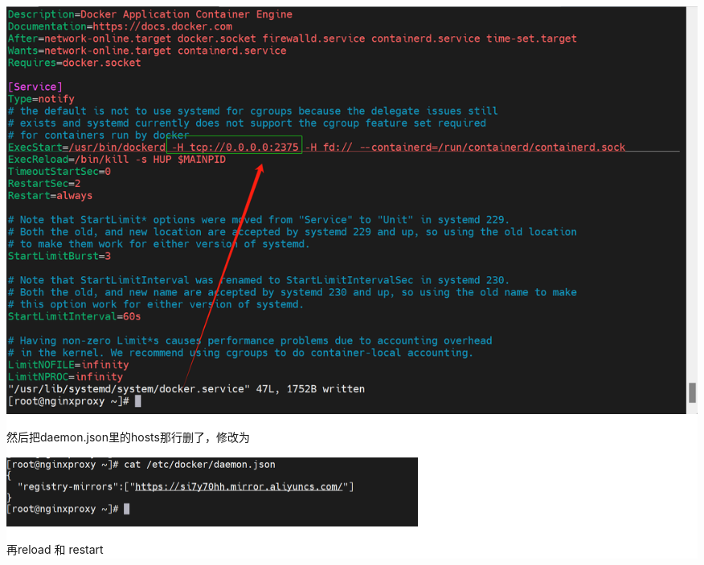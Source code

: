 ![image-20240401170558409](5.Docker配置优化.assets/image-20240401170558409.png)

然后把daemon.json里的hosts那行删了，修改为

<img src="5.Docker配置优化.assets/image-20240402171915073.png" alt="image-20240402171915073" style="zoom:50%;" />

再reload 和 restart
